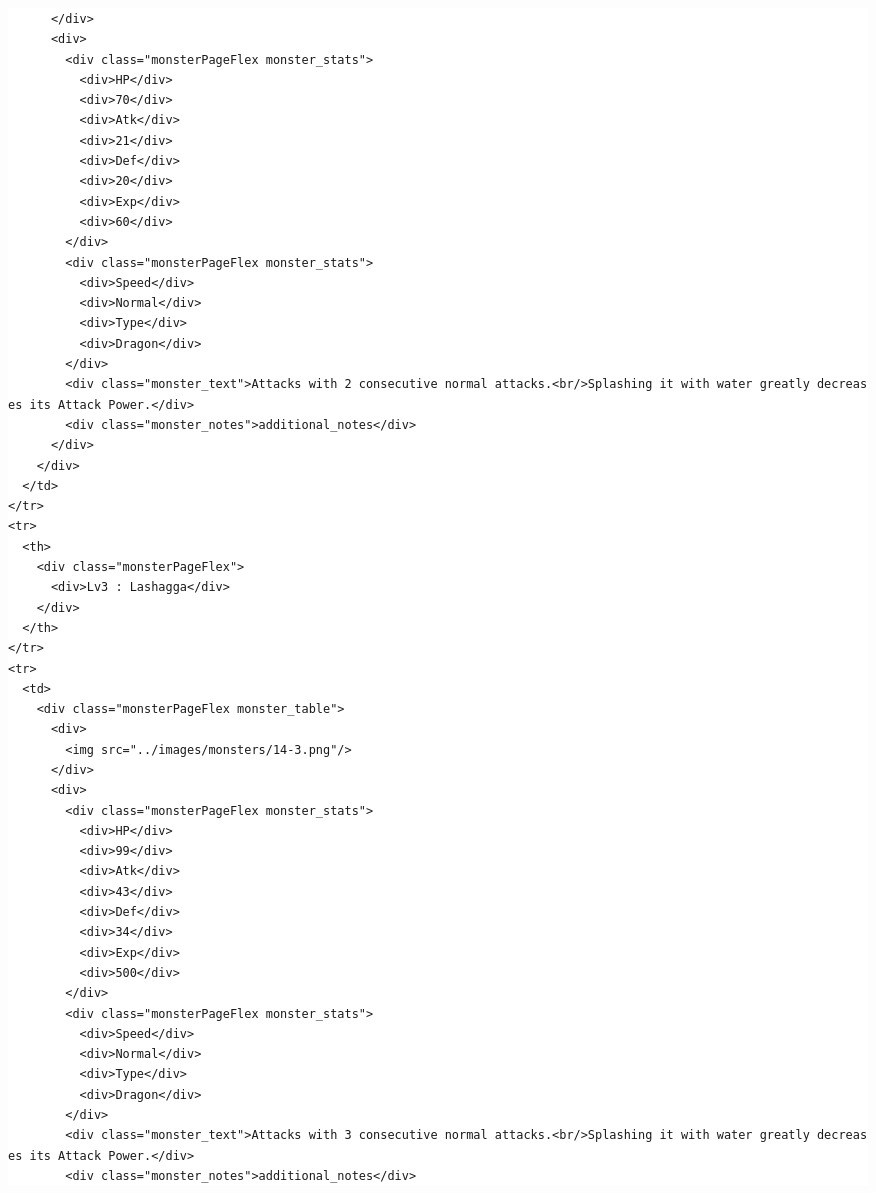           </div>
          <div>
            <div class="monsterPageFlex monster_stats">
              <div>HP</div>
              <div>70</div>
              <div>Atk</div>
              <div>21</div>
              <div>Def</div>
              <div>20</div>
              <div>Exp</div>
              <div>60</div>
            </div>
            <div class="monsterPageFlex monster_stats">
              <div>Speed</div>
              <div>Normal</div>
              <div>Type</div>
              <div>Dragon</div>
            </div>
            <div class="monster_text">Attacks with 2 consecutive normal attacks.<br/>Splashing it with water greatly decreases its Attack Power.</div>
            <div class="monster_notes">additional_notes</div>
          </div>
        </div>
      </td>
    </tr>
    <tr>
      <th>
        <div class="monsterPageFlex">
          <div>Lv3 : Lashagga</div>
        </div>
      </th>
    </tr>
    <tr>
      <td>
        <div class="monsterPageFlex monster_table">
          <div>
            <img src="../images/monsters/14-3.png"/>
          </div>
          <div>
            <div class="monsterPageFlex monster_stats">
              <div>HP</div>
              <div>99</div>
              <div>Atk</div>
              <div>43</div>
              <div>Def</div>
              <div>34</div>
              <div>Exp</div>
              <div>500</div>
            </div>
            <div class="monsterPageFlex monster_stats">
              <div>Speed</div>
              <div>Normal</div>
              <div>Type</div>
              <div>Dragon</div>
            </div>
            <div class="monster_text">Attacks with 3 consecutive normal attacks.<br/>Splashing it with water greatly decreases its Attack Power.</div>
            <div class="monster_notes">additional_notes</div>